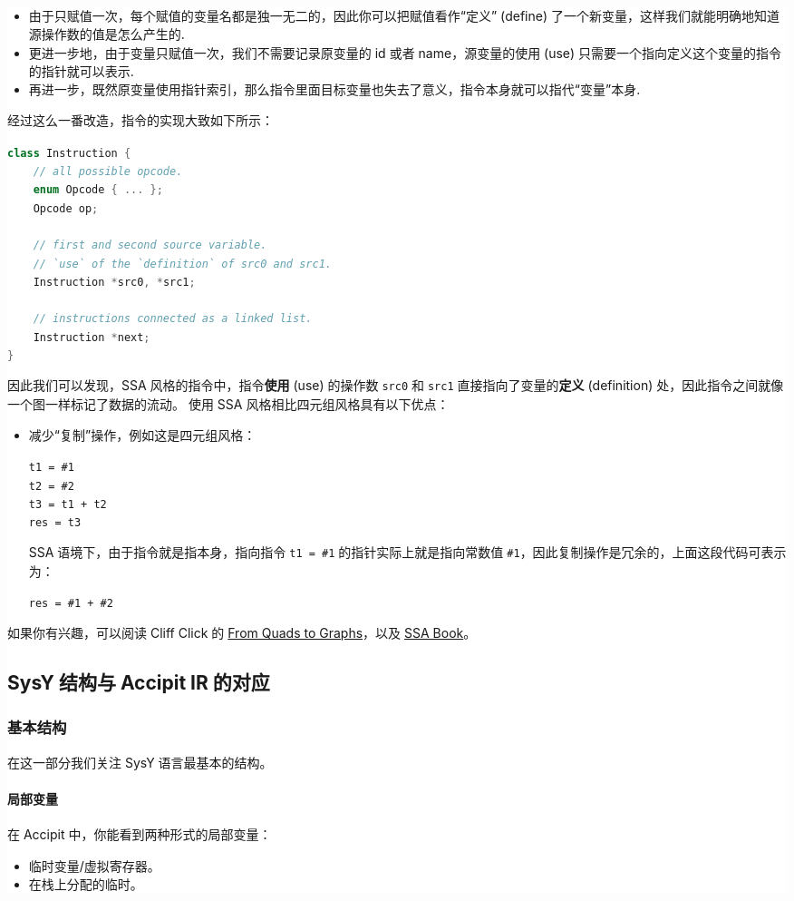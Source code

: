 - 由于只赋值一次，每个赋值的变量名都是独一无二的，因此你可以把赋值看作“定义” (define) 了一个新变量，这样我们就能明确地知道源操作数的值是怎么产生的.
- 更进一步地，由于变量只赋值一次，我们不需要记录原变量的 id 或者 name，源变量的使用 (use) 只需要一个指向定义这个变量的指令的指针就可以表示.
- 再进一步，既然原变量使用指针索引，那么指令里面目标变量也失去了意义，指令本身就可以指代“变量”本身.

经过这么一番改造，指令的实现大致如下所示：

```cpp
class Instruction {
    // all possible opcode.
    enum Opcode { ... };
    Opcode op;

    // first and second source variable.
    // `use` of the `definition` of src0 and src1.
    Instruction *src0, *src1;

    // instructions connected as a linked list.
    Instruction *next;
}
```

因此我们可以发现，SSA 风格的指令中，指令**使用** (use) 的操作数 `src0` 和 `src1` 直接指向了变量的**定义** (definition) 处，因此指令之间就像一个图一样标记了数据的流动。
使用 SSA 风格相比四元组风格具有以下优点：

- 减少“复制”操作，例如这是四元组风格：
    ```
    t1 = #1
    t2 = #2
    t3 = t1 + t2
    res = t3
    ```
    SSA 语境下，由于指令就是指本身，指向指令 `t1 = #1` 的指针实际上就是指向常数值 `#1`，因此复制操作是冗余的，上面这段代码可表示为：
    ```
    res = #1 + #2
    ```


如果你有兴趣，可以阅读 Cliff Click 的 [From Quads to Graphs](http://softlib.rice.edu/pub/CRPC-TRs/reports/CRPC-TR93366-S.pdf)，以及 [SSA Book](https://link.springer.com/book/10.1007/978-3-030-80515-9)。


## SysY 结构与 Accipit IR 的对应

### 基本结构

在这一部分我们关注 SysY 语言最基本的结构。

#### 局部变量

在 Accipit 中，你能看到两种形式的局部变量：

- 临时变量/虚拟寄存器。
- 在栈上分配的临时。

